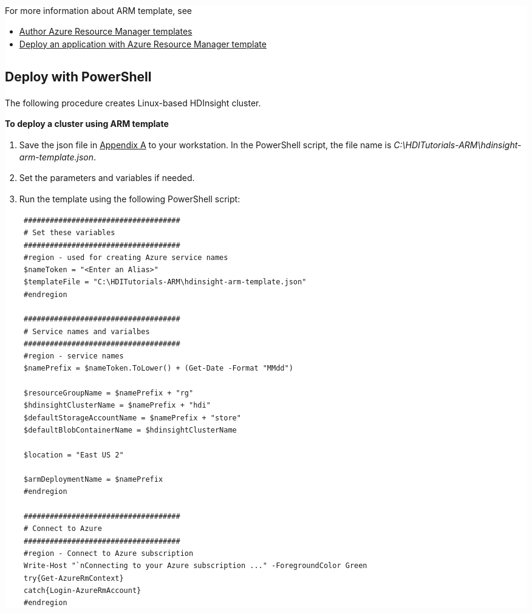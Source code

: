 For more information about ARM template, see

- [Author Azure Resource Manager templates](../resource-group-authoring-templates.md)
- [Deploy an application with Azure Resource Manager template](../resource-group-template-deploy.md)


## Deploy with PowerShell

The following procedure creates Linux-based HDInsight cluster.

**To deploy a cluster using ARM template**

1. Save the json file in [Appendix A](#appx-a-arm-template) to your workstation. In the PowerShell script, the file name is *C:\HDITutorials-ARM\hdinsight-arm-template.json*.
2. Set the parameters and variables if needed.
3. Run the template using the following PowerShell script:

        ####################################
        # Set these variables
        ####################################
        #region - used for creating Azure service names
        $nameToken = "<Enter an Alias>" 
        $templateFile = "C:\HDITutorials-ARM\hdinsight-arm-template.json"
        #endregion

        ####################################
        # Service names and varialbes
        ####################################
        #region - service names
        $namePrefix = $nameToken.ToLower() + (Get-Date -Format "MMdd")

        $resourceGroupName = $namePrefix + "rg"
        $hdinsightClusterName = $namePrefix + "hdi"
        $defaultStorageAccountName = $namePrefix + "store"
        $defaultBlobContainerName = $hdinsightClusterName

        $location = "East US 2"

        $armDeploymentName = $namePrefix
        #endregion

        ####################################
        # Connect to Azure
        ####################################
        #region - Connect to Azure subscription
        Write-Host "`nConnecting to your Azure subscription ..." -ForegroundColor Green
        try{Get-AzureRmContext}
        catch{Login-AzureRmAccount}
        #endregion
